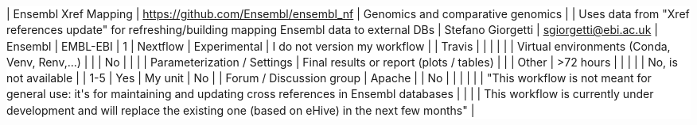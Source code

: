 | Ensembl Xref Mapping                                                                                                    | https://github.com/Ensembl/ensembl_nf                                                                            | Genomics and comparative genomics |                                                                   | Uses data from "Xref references update" for refreshing/building mapping Ensembl data to external DBs                                                                                               | Stefano Giorgetti           | sgiorgetti@ebi.ac.uk         | Ensembl                              | EMBL-EBI                      | 1                                      | Nextflow                                                | Experimental                                       | I do not version my workflow       |                                       | Travis                             |                                                           |                                  |                                                        |                                                                    |                                                        | Virtual environments (Conda, Venv, Renv,...)                                                                                                                           |                                                                     |                                                                | No                                              |                          |                                                                                                       |                    | Parameterization / Settings                                                                        | Final results or report (plots / tables)                                                                   |                                                    |                                                                   | Other                                   | >72 hours                                                                 |                                                                                       |                                                                                                               |                                                                                         |                                     | No, is not available                                        |                                 | 1-5                                                 | Yes                                                       | My unit                                  | No                                                                |                                                                       | Forum / Discussion group                                                                             | Apache                         |                                                            | No                              |                                                                                                        |                                                 |                                                                                   |                                                                                                               |                                                                                                           | "This workflow is not meant for general use: it's for maintaining and updating cross references in Ensembl databases                                                                                                                                                                                                                                                                                                                  |
|                                                                                                                         |
| This workflow is currently under development and will replace the existing one (based on eHive) in the next few months" |